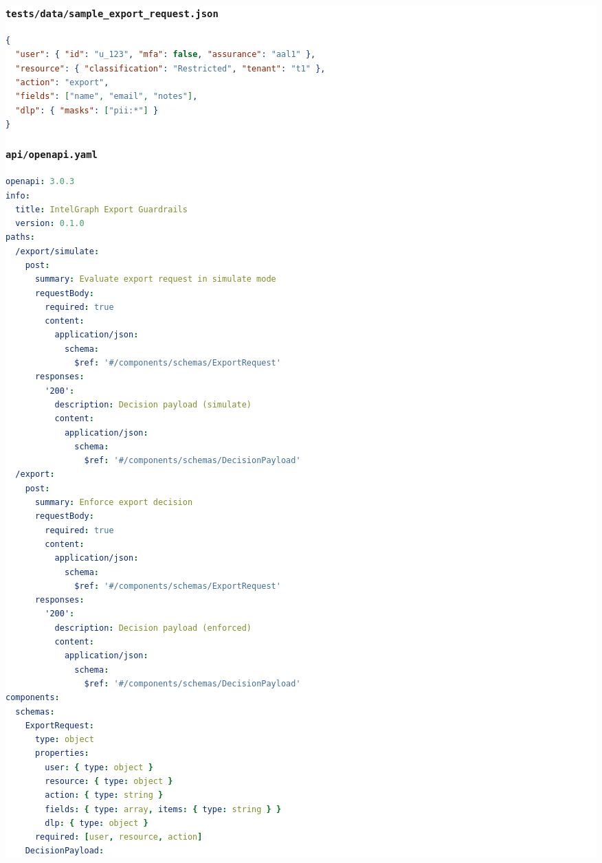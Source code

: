 ### `tests/data/sample_export_request.json`

```json
{
  "user": { "id": "u_123", "mfa": false, "assurance": "aal1" },
  "resource": { "classification": "Restricted", "tenant": "t1" },
  "action": "export",
  "fields": ["name", "email", "notes"],
  "dlp": { "masks": ["pii:*"] }
}
```

### `api/openapi.yaml`

```yaml
openapi: 3.0.3
info:
  title: IntelGraph Export Guardrails
  version: 0.1.0
paths:
  /export/simulate:
    post:
      summary: Evaluate export request in simulate mode
      requestBody:
        required: true
        content:
          application/json:
            schema:
              $ref: '#/components/schemas/ExportRequest'
      responses:
        '200':
          description: Decision payload (simulate)
          content:
            application/json:
              schema:
                $ref: '#/components/schemas/DecisionPayload'
  /export:
    post:
      summary: Enforce export decision
      requestBody:
        required: true
        content:
          application/json:
            schema:
              $ref: '#/components/schemas/ExportRequest'
      responses:
        '200':
          description: Decision payload (enforced)
          content:
            application/json:
              schema:
                $ref: '#/components/schemas/DecisionPayload'
components:
  schemas:
    ExportRequest:
      type: object
      properties:
        user: { type: object }
        resource: { type: object }
        action: { type: string }
        fields: { type: array, items: { type: string } }
        dlp: { type: object }
      required: [user, resource, action]
    DecisionPayload:
```